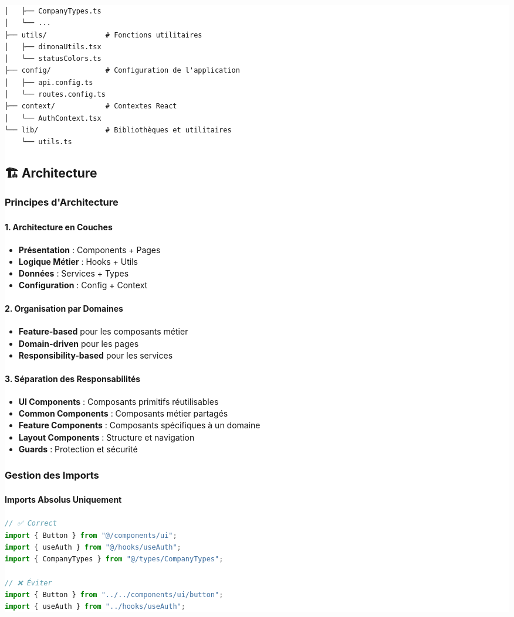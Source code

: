 ```
│   ├── CompanyTypes.ts
│   └── ...
├── utils/              # Fonctions utilitaires
│   ├── dimonaUtils.tsx
│   └── statusColors.ts
├── config/             # Configuration de l'application
│   ├── api.config.ts
│   └── routes.config.ts
├── context/            # Contextes React
│   └── AuthContext.tsx
└── lib/                # Bibliothèques et utilitaires
    └── utils.ts
```

## 🏗️ Architecture

### Principes d'Architecture

#### **1. Architecture en Couches**
- **Présentation** : Components + Pages
- **Logique Métier** : Hooks + Utils
- **Données** : Services + Types
- **Configuration** : Config + Context

#### **2. Organisation par Domaines**
- **Feature-based** pour les composants métier
- **Domain-driven** pour les pages
- **Responsibility-based** pour les services

#### **3. Séparation des Responsabilités**
- **UI Components** : Composants primitifs réutilisables
- **Common Components** : Composants métier partagés
- **Feature Components** : Composants spécifiques à un domaine
- **Layout Components** : Structure et navigation
- **Guards** : Protection et sécurité

### Gestion des Imports

#### **Imports Absolus Uniquement**
```typescript
// ✅ Correct
import { Button } from "@/components/ui";
import { useAuth } from "@/hooks/useAuth";
import { CompanyTypes } from "@/types/CompanyTypes";

// ❌ Éviter
import { Button } from "../../components/ui/button";
import { useAuth } from "../hooks/useAuth";
```
